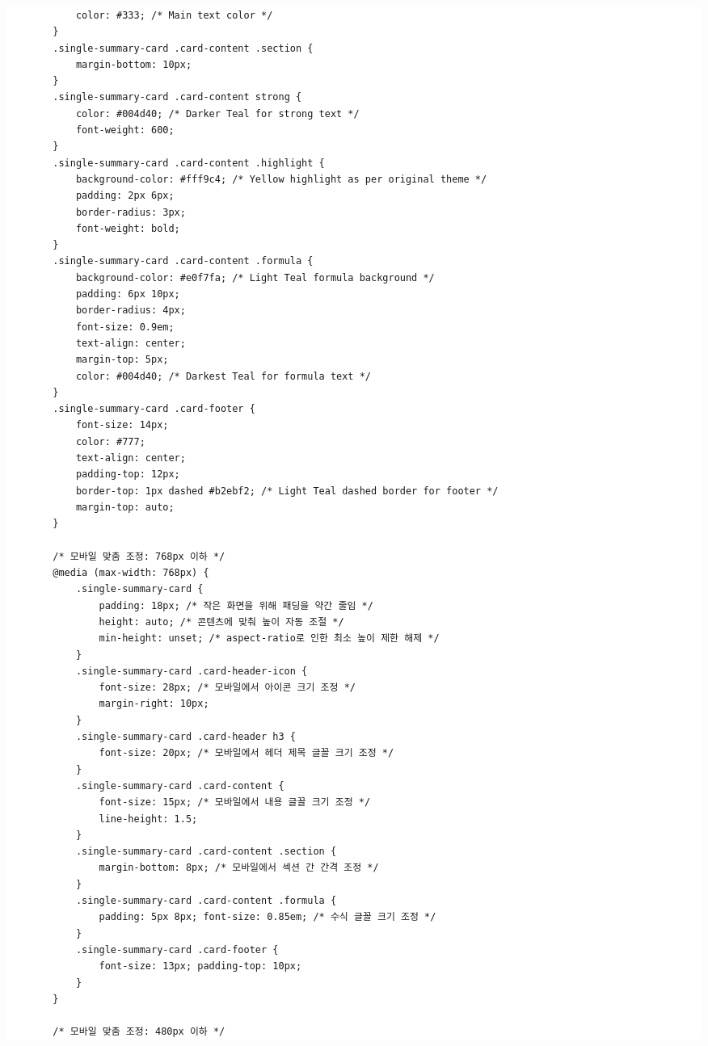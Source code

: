 ```html
            color: #333; /* Main text color */
        }
        .single-summary-card .card-content .section {
            margin-bottom: 10px;
        }
        .single-summary-card .card-content strong {
            color: #004d40; /* Darker Teal for strong text */
            font-weight: 600;
        }
        .single-summary-card .card-content .highlight {
            background-color: #fff9c4; /* Yellow highlight as per original theme */
            padding: 2px 6px;
            border-radius: 3px;
            font-weight: bold;
        }
        .single-summary-card .card-content .formula {
            background-color: #e0f7fa; /* Light Teal formula background */
            padding: 6px 10px;
            border-radius: 4px;
            font-size: 0.9em;
            text-align: center;
            margin-top: 5px;
            color: #004d40; /* Darkest Teal for formula text */
        }
        .single-summary-card .card-footer {
            font-size: 14px;
            color: #777;
            text-align: center;
            padding-top: 12px;
            border-top: 1px dashed #b2ebf2; /* Light Teal dashed border for footer */
            margin-top: auto;
        }

        /* 모바일 맞춤 조정: 768px 이하 */
        @media (max-width: 768px) {
            .single-summary-card {
                padding: 18px; /* 작은 화면을 위해 패딩을 약간 줄임 */
                height: auto; /* 콘텐츠에 맞춰 높이 자동 조절 */
                min-height: unset; /* aspect-ratio로 인한 최소 높이 제한 해제 */
            }
            .single-summary-card .card-header-icon {
                font-size: 28px; /* 모바일에서 아이콘 크기 조정 */
                margin-right: 10px;
            }
            .single-summary-card .card-header h3 {
                font-size: 20px; /* 모바일에서 헤더 제목 글꼴 크기 조정 */
            }
            .single-summary-card .card-content {
                font-size: 15px; /* 모바일에서 내용 글꼴 크기 조정 */
                line-height: 1.5;
            }
            .single-summary-card .card-content .section {
                margin-bottom: 8px; /* 모바일에서 섹션 간 간격 조정 */
            }
            .single-summary-card .card-content .formula {
                padding: 5px 8px; font-size: 0.85em; /* 수식 글꼴 크기 조정 */
            }
            .single-summary-card .card-footer {
                font-size: 13px; padding-top: 10px;
            }
        }

        /* 모바일 맞춤 조정: 480px 이하 */
```